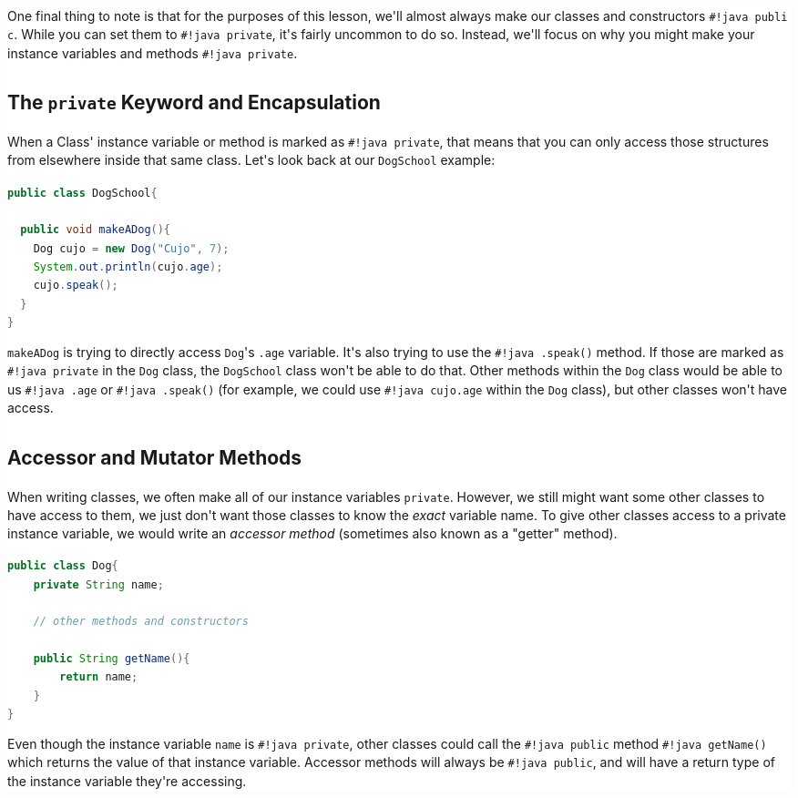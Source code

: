 One final thing to note is that for the purposes of this lesson, we'll almost
always make our classes and constructors `#!java public`. While you can set them
to `#!java private`, it's fairly uncommon to do so. Instead, we'll focus on why
you might make your instance variables and methods `#!java private`.

## The `private` Keyword and Encapsulation

When a Class' instance variable or method is marked as `#!java private`, that
means that you can only access those structures from elsewhere inside that same
class. Let's look back at our `DogSchool` example:

```java linenums="1"
public class DogSchool{

  public void makeADog(){
    Dog cujo = new Dog("Cujo", 7);
    System.out.println(cujo.age);
    cujo.speak();
  }
}
```

`makeADog` is trying to directly access `Dog`'s `.age` variable. It's also
trying to use the `#!java .speak()` method. If those are marked as
`#!java private` in the `Dog` class, the `DogSchool` class won't be able to do
that. Other methods within the `Dog` class would be able to us `#!java .age` or
`#!java .speak()` (for example, we could use `#!java cujo.age` within the `Dog`
class), but other classes won't have access.

## Accessor and Mutator Methods

When writing classes, we often make all of our instance variables `private`.
However, we still might want some other classes to have access to them, we just
don't want those classes to know the _exact_ variable name. To give other
classes access to a private instance variable, we would write an _accessor
method_ (sometimes also known as a "getter" method).

```java linenums="1"
public class Dog{
    private String name;

    // other methods and constructors

    public String getName(){
        return name;
    }
}
```

Even though the instance variable `name` is `#!java private`, other classes
could call the `#!java public` method `#!java getName()` which returns the value
of that instance variable. Accessor methods will always be `#!java public`, and
will have a return type of the instance variable they're accessing.
